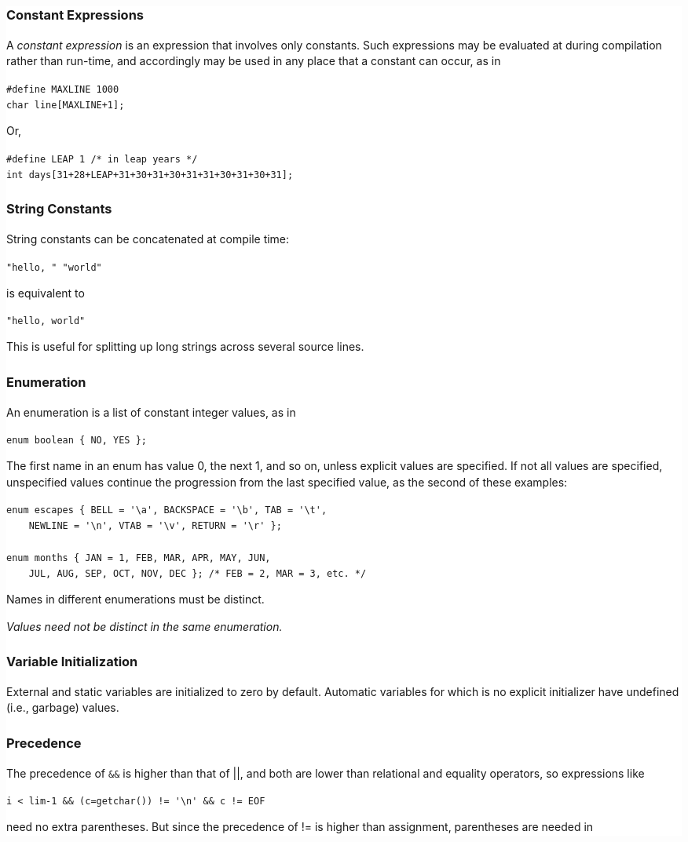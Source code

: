 ### Constant Expressions
A _constant expression_ is an expression that involves only constants. Such expressions may be evaluated at during compilation rather than run-time, and accordingly may be used in any place that a constant can occur, as in

    #define MAXLINE 1000
    char line[MAXLINE+1];

Or,

    #define LEAP 1 /* in leap years */
    int days[31+28+LEAP+31+30+31+30+31+31+30+31+30+31];

### String Constants

String constants can be concatenated at compile time:

    "hello, " "world"

is equivalent to

    "hello, world"

This is useful for splitting up long strings across several source lines.

### Enumeration
An enumeration is a list of constant integer values, as in

    enum boolean { NO, YES };

The first name in an enum has value 0, the next 1, and so on, unless explicit values are specified. If not all values are specified, unspecified values continue the progression from the last specified value, as the second of these examples:

    enum escapes { BELL = '\a', BACKSPACE = '\b', TAB = '\t',
        NEWLINE = '\n', VTAB = '\v', RETURN = '\r' };

    enum months { JAN = 1, FEB, MAR, APR, MAY, JUN,
        JUL, AUG, SEP, OCT, NOV, DEC }; /* FEB = 2, MAR = 3, etc. */

Names in different enumerations must be distinct.

_Values need not be distinct in the same enumeration._

### Variable Initialization
External and static variables are initialized to zero by default. Automatic variables for which is no explicit initializer have undefined (i.e., garbage) values.

### Precedence
The precedence of `&&` is higher than that of ||, and both are lower than relational and equality operators, so expressions like

    i < lim-1 && (c=getchar()) != '\n' && c != EOF

need no extra parentheses. But since the precedence of != is higher than assignment, parentheses are needed in
